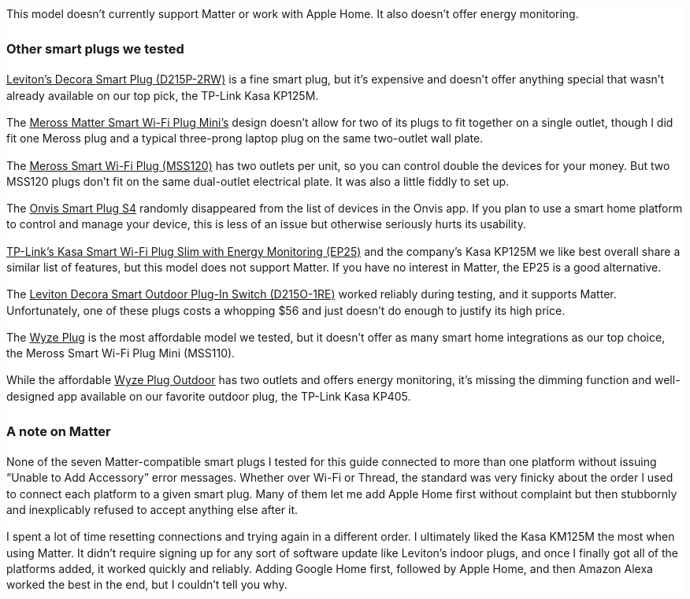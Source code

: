 This model doesn’t currently support Matter or work with Apple Home. It also doesn’t offer energy monitoring.

### Other smart plugs we tested

[Leviton’s Decora Smart Plug (D215P-2RW)](https://www.amazon.com/dp/B08RRVKL3S?tag=theverge02-20) is a fine smart plug, but it’s expensive and doesn’t offer anything special that wasn’t already available on our top pick, the TP-Link Kasa KP125M.

The [Meross Matter Smart Wi-Fi Plug Mini’s](https://www.amazon.com/dp/B0BRQ5ZGKZ/?tag=theverge02-20) design doesn’t allow for two of its plugs to fit together on a single outlet, though I did fit one Meross plug and a typical three-prong laptop plug on the same two-outlet wall plate.

The [Meross Smart Wi-Fi Plug (MSS120)](https://www.amazon.com/meross-Support-HomeKit-Assistant-Required/dp/B088FCQHF8?tag=theverge02-20) has two outlets per unit, so you can control double the devices for your money. But two MSS120 plugs don’t fit on the same dual-outlet electrical plate. It was also a little fiddly to set up.

The [Onvis Smart Plug S4](https://www.amazon.com/Onvis-Matter-Smart-Google-SmartThings/dp/B0C13ZQ5DZ?tag=theverge02-20) randomly disappeared from the list of devices in the Onvis app. If you plan to use a smart home platform to control and manage your device, this is less of an issue but otherwise seriously hurts its usability.

[TP-Link’s Kasa Smart Wi-Fi Plug Slim with Energy Monitoring (EP25)](https://www.amazon.com/Kasa-Smart-Supported-Scheduling-EP25P4/dp/B0B14C719T/r?tag=theverge02-20) and the company’s Kasa KP125M we like best overall share a similar list of features, but this model does not support Matter. If you have no interest in Matter, the EP25 is a good alternative.

The [Leviton Decora Smart Outdoor Plug-In Switch (D215O-1RE)](https://www.amazon.com/Leviton-Assistant-Wire-Free-Companion-Weather-Resistant/dp/B0CDYPNS5K?tag=theverge02-20) worked reliably during testing, and it supports Matter. Unfortunately, one of these plugs costs a whopping $56 and just doesn’t do enough to justify its high price.

The [Wyze Plug](https://www.pjatr.com/t/8-12862-88849-286583?website=309942&url=https%3A%2F%2Fwww.wyze.com%2Fproducts%2Fwyze-plug) is the most affordable model we tested, but it doesn’t offer as many smart home integrations as our top choice, the Meross Smart Wi-Fi Plug Mini (MSS110).

While the affordable [Wyze Plug Outdoor](https://www.pjatr.com/t/8-12862-88849-286583?website=309942&url=https%3A%2F%2Fwww.wyze.com%2Fproducts%2Fwyze-plug-outdoor) has two outlets and offers energy monitoring, it’s missing the dimming function and well-designed app available on our favorite outdoor plug, the TP-Link Kasa KP405.

### A note on Matter

None of the seven Matter-compatible smart plugs I tested for this guide connected to more than one platform without issuing “Unable to Add Accessory” error messages. Whether over Wi-Fi or Thread, the standard was very finicky about the order I used to connect each platform to a given smart plug. Many of them let me add Apple Home first without complaint but then stubbornly and inexplicably refused to accept anything else after it.

I spent a lot of time resetting connections and trying again in a different order. I ultimately liked the Kasa KM125M the most when using Matter. It didn’t require signing up for any sort of software update like Leviton’s indoor plugs, and once I finally got all of the platforms added, it worked quickly and reliably. Adding Google Home first, followed by Apple Home, and then Amazon Alexa worked the best in the end, but I couldn’t tell you why.
